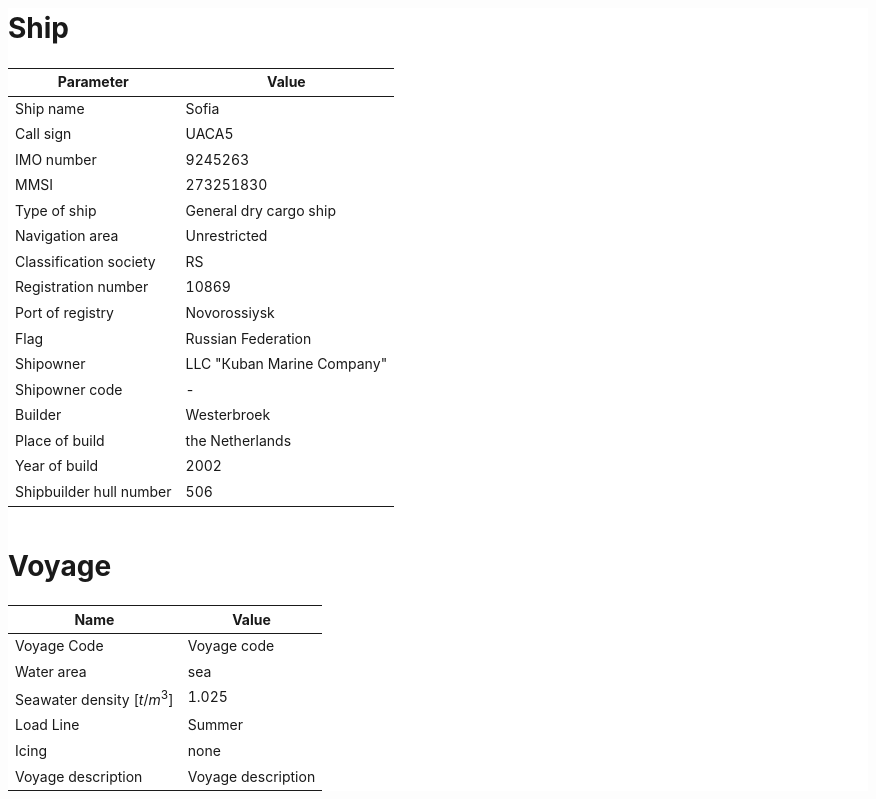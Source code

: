 </HTML>

<div style="page-break-after: always;"></div>


# Ship

|Parameter|Value|
|---|---|
|Ship name|Sofia|
|Call sign|UACA5|
|IMO number|9245263|
|MMSI|273251830|
|Type of ship|General dry cargo ship|
|Navigation area|Unrestricted|
|Classification society|RS|
|Registration number|10869|
|Port of registry|Novorossiysk|
|Flag|Russian Federation|
|Shipowner|LLC "Кubаn Маrinе Cоmраnу"|
|Shipowner code|-|
|Builder|Westerbroek|
|Place of build|the Netherlands|
|Year of build|2002|
|Shipbuilder hull number|506|
  


# Voyage

|Name|Value|
|---|---|
|Voyage Code|Voyage code|
|Water area|sea|
|Seawater density $[t/m^3]$|1.025|
|Load Line|Summer|
|Icing|none|
|Voyage description|Voyage description|
  